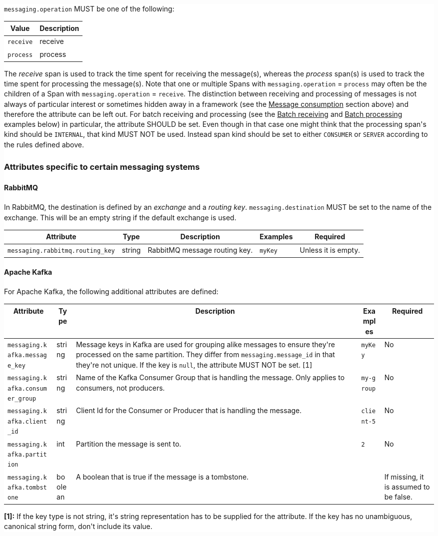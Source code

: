 `messaging.operation` MUST be one of the following:

| Value  | Description |
|---|---|
| `receive` | receive |
| `process` | process |


The _receive_ span is used to track the time spent for receiving the message(s), whereas the _process_ span(s) is used to track the time spent for processing the message(s).
Note that one or multiple Spans with `messaging.operation` = `process` may often be the children of a Span with `messaging.operation` = `receive`.
The distinction between receiving and processing of messages is not always of particular interest or sometimes hidden away in a framework (see the [Message consumption](#message-consumption) section above) and therefore the attribute can be left out.
For batch receiving and processing (see the [Batch receiving](#batch-receiving) and [Batch processing](#batch-processing) examples below) in particular, the attribute SHOULD be set.
Even though in that case one might think that the processing span's kind should be `INTERNAL`, that kind MUST NOT be used.
Instead span kind should be set to either `CONSUMER` or `SERVER` according to the rules defined above.

### Attributes specific to certain messaging systems

#### RabbitMQ

In RabbitMQ, the destination is defined by an _exchange_ and a _routing key_.
`messaging.destination` MUST be set to the name of the exchange. This will be an empty string if the default exchange is used.


| Attribute  | Type | Description  | Examples  | Required |
|---|---|---|---|---|
| `messaging.rabbitmq.routing_key` | string | RabbitMQ message routing key. | `myKey` | Unless it is empty. |


#### Apache Kafka

For Apache Kafka, the following additional attributes are defined:


| Attribute  | Type | Description  | Examples  | Required |
|---|---|---|---|---|
| `messaging.kafka.message_key` | string | Message keys in Kafka are used for grouping alike messages to ensure they're processed on the same partition. They differ from `messaging.message_id` in that they're not unique. If the key is `null`, the attribute MUST NOT be set. [1] | `myKey` | No |
| `messaging.kafka.consumer_group` | string | Name of the Kafka Consumer Group that is handling the message. Only applies to consumers, not producers. | `my-group` | No |
| `messaging.kafka.client_id` | string | Client Id for the Consumer or Producer that is handling the message. | `client-5` | No |
| `messaging.kafka.partition` | int | Partition the message is sent to. | `2` | No |
| `messaging.kafka.tombstone` | boolean | A boolean that is true if the message is a tombstone. |  | If missing, it is assumed to be false. |

**[1]:** If the key type is not string, it's string representation has to be supplied for the attribute. If the key has no unambiguous, canonical string form, don't include its value.


[idempotent]: https://en.wikipedia.org/wiki/Idempotence
[network attributes]: span-general.md#general-network-connection-attributes
[`net.transport`]: span-general.md#nettransport-attribute
[Hangfire]: https://www.hangfire.io/